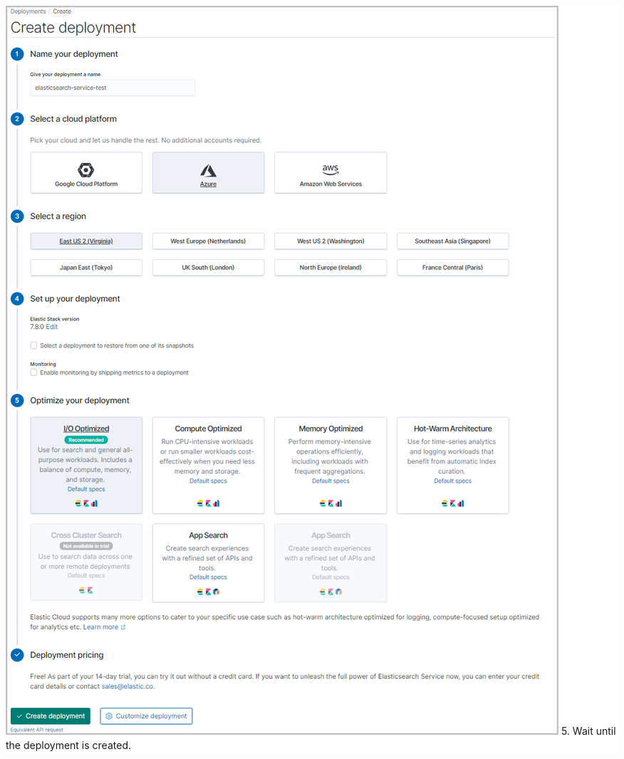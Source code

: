   ![create-elasticsearch-service-deployment](./media/howto-integrate-elasticsearch-stack/create-elasticsearch-service-deployment.png)
5. Wait until the deployment is created.
